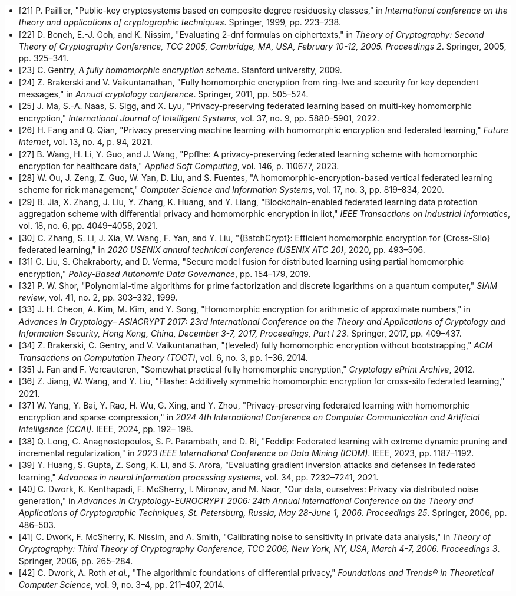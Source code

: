 * <a id="ref-21"></a>[21] P. Paillier, "Public-key cryptosystems based on composite degree residuosity classes," in *International conference on the theory and applications of cryptographic techniques*. Springer, 1999, pp. 223–238.
* <a id="ref-22"></a>[22] D. Boneh, E.-J. Goh, and K. Nissim, "Evaluating 2-dnf formulas on ciphertexts," in *Theory of Cryptography: Second Theory of Cryptography Conference, TCC 2005, Cambridge, MA, USA, February 10-12, 2005. Proceedings 2*. Springer, 2005, pp. 325–341.
* <a id="ref-23"></a>[23] C. Gentry, *A fully homomorphic encryption scheme*. Stanford university, 2009.
* <a id="ref-24"></a>[24] Z. Brakerski and V. Vaikuntanathan, "Fully homomorphic encryption from ring-lwe and security for key dependent messages," in *Annual cryptology conference*. Springer, 2011, pp. 505–524.
* <a id="ref-25"></a>[25] J. Ma, S.-A. Naas, S. Sigg, and X. Lyu, "Privacy-preserving federated learning based on multi-key homomorphic encryption," *International Journal of Intelligent Systems*, vol. 37, no. 9, pp. 5880–5901, 2022.
* <a id="ref-26"></a>[26] H. Fang and Q. Qian, "Privacy preserving machine learning with homomorphic encryption and federated learning," *Future Internet*, vol. 13, no. 4, p. 94, 2021.
* <a id="ref-27"></a>[27] B. Wang, H. Li, Y. Guo, and J. Wang, "Ppflhe: A privacy-preserving federated learning scheme with homomorphic encryption for healthcare data," *Applied Soft Computing*, vol. 146, p. 110677, 2023.
* <a id="ref-28"></a>[28] W. Ou, J. Zeng, Z. Guo, W. Yan, D. Liu, and S. Fuentes, "A homomorphic-encryption-based vertical federated learning scheme for rick management," *Computer Science and Information Systems*, vol. 17, no. 3, pp. 819–834, 2020.
* <a id="ref-29"></a>[29] B. Jia, X. Zhang, J. Liu, Y. Zhang, K. Huang, and Y. Liang, "Blockchain-enabled federated learning data protection aggregation scheme with differential privacy and homomorphic encryption in iiot," *IEEE Transactions on Industrial Informatics*, vol. 18, no. 6, pp. 4049–4058, 2021.
* <a id="ref-30"></a>[30] C. Zhang, S. Li, J. Xia, W. Wang, F. Yan, and Y. Liu, "{BatchCrypt}: Efficient homomorphic encryption for {Cross-Silo} federated learning," in *2020 USENIX annual technical conference (USENIX ATC 20)*, 2020, pp. 493–506.
* <a id="ref-31"></a>[31] C. Liu, S. Chakraborty, and D. Verma, "Secure model fusion for distributed learning using partial homomorphic encryption," *Policy-Based Autonomic Data Governance*, pp. 154–179, 2019.
* <a id="ref-32"></a>[32] P. W. Shor, "Polynomial-time algorithms for prime factorization and discrete logarithms on a quantum computer," *SIAM review*, vol. 41, no. 2, pp. 303–332, 1999.
* <a id="ref-33"></a>[33] J. H. Cheon, A. Kim, M. Kim, and Y. Song, "Homomorphic encryption for arithmetic of approximate numbers," in *Advances in Cryptology– ASIACRYPT 2017: 23rd International Conference on the Theory and Applications of Cryptology and Information Security, Hong Kong, China, December 3-7, 2017, Proceedings, Part I 23*. Springer, 2017, pp. 409–437.
* <a id="ref-34"></a>[34] Z. Brakerski, C. Gentry, and V. Vaikuntanathan, "(leveled) fully homomorphic encryption without bootstrapping," *ACM Transactions on Computation Theory (TOCT)*, vol. 6, no. 3, pp. 1–36, 2014.
* <a id="ref-35"></a>[35] J. Fan and F. Vercauteren, "Somewhat practical fully homomorphic encryption," *Cryptology ePrint Archive*, 2012.
* <a id="ref-36"></a>[36] Z. Jiang, W. Wang, and Y. Liu, "Flashe: Additively symmetric homomorphic encryption for cross-silo federated learning," 2021.
* <a id="ref-37"></a>[37] W. Yang, Y. Bai, Y. Rao, H. Wu, G. Xing, and Y. Zhou, "Privacy-preserving federated learning with homomorphic encryption and sparse compression," in *2024 4th International Conference on Computer Communication and Artificial Intelligence (CCAI)*. IEEE, 2024, pp. 192– 198.
* <a id="ref-38"></a>[38] Q. Long, C. Anagnostopoulos, S. P. Parambath, and D. Bi, "Feddip: Federated learning with extreme dynamic pruning and incremental regularization," in *2023 IEEE International Conference on Data Mining (ICDM)*. IEEE, 2023, pp. 1187–1192.
* <a id="ref-39"></a>[39] Y. Huang, S. Gupta, Z. Song, K. Li, and S. Arora, "Evaluating gradient inversion attacks and defenses in federated learning," *Advances in neural information processing systems*, vol. 34, pp. 7232–7241, 2021.
* <a id="ref-40"></a>[40] C. Dwork, K. Kenthapadi, F. McSherry, I. Mironov, and M. Naor, "Our data, ourselves: Privacy via distributed noise generation," in *Advances in Cryptology-EUROCRYPT 2006: 24th Annual International Conference on the Theory and Applications of Cryptographic Techniques, St. Petersburg, Russia, May 28-June 1, 2006. Proceedings 25*. Springer, 2006, pp. 486–503.
* <a id="ref-41"></a>[41] C. Dwork, F. McSherry, K. Nissim, and A. Smith, "Calibrating noise to sensitivity in private data analysis," in *Theory of Cryptography: Third Theory of Cryptography Conference, TCC 2006, New York, NY, USA, March 4-7, 2006. Proceedings 3*. Springer, 2006, pp. 265–284.
* <a id="ref-42"></a>[42] C. Dwork, A. Roth *et al.*, "The algorithmic foundations of differential privacy," *Foundations and Trends® in Theoretical Computer Science*, vol. 9, no. 3–4, pp. 211–407, 2014.